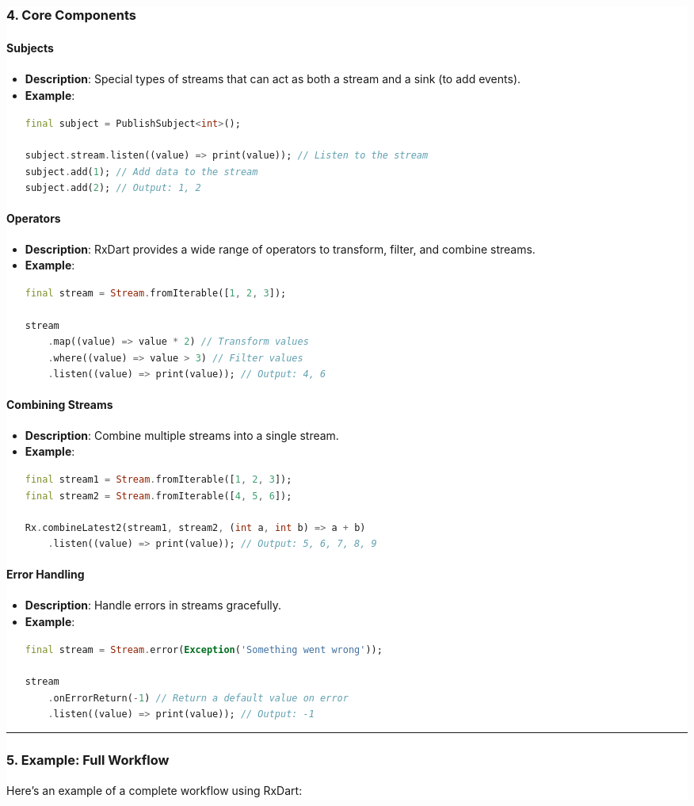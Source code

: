 
### **4. Core Components**
#### **Subjects**
- **Description**: Special types of streams that can act as both a stream and a sink (to add events).
- **Example**:
  ```dart
  final subject = PublishSubject<int>();

  subject.stream.listen((value) => print(value)); // Listen to the stream
  subject.add(1); // Add data to the stream
  subject.add(2); // Output: 1, 2
  ```

#### **Operators**
- **Description**: RxDart provides a wide range of operators to transform, filter, and combine streams.
- **Example**:
  ```dart
  final stream = Stream.fromIterable([1, 2, 3]);

  stream
      .map((value) => value * 2) // Transform values
      .where((value) => value > 3) // Filter values
      .listen((value) => print(value)); // Output: 4, 6
  ```

#### **Combining Streams**
- **Description**: Combine multiple streams into a single stream.
- **Example**:
  ```dart
  final stream1 = Stream.fromIterable([1, 2, 3]);
  final stream2 = Stream.fromIterable([4, 5, 6]);

  Rx.combineLatest2(stream1, stream2, (int a, int b) => a + b)
      .listen((value) => print(value)); // Output: 5, 6, 7, 8, 9
  ```

#### **Error Handling**
- **Description**: Handle errors in streams gracefully.
- **Example**:
  ```dart
  final stream = Stream.error(Exception('Something went wrong'));

  stream
      .onErrorReturn(-1) // Return a default value on error
      .listen((value) => print(value)); // Output: -1
  ```

---

### **5. Example: Full Workflow**
Here’s an example of a complete workflow using RxDart:
